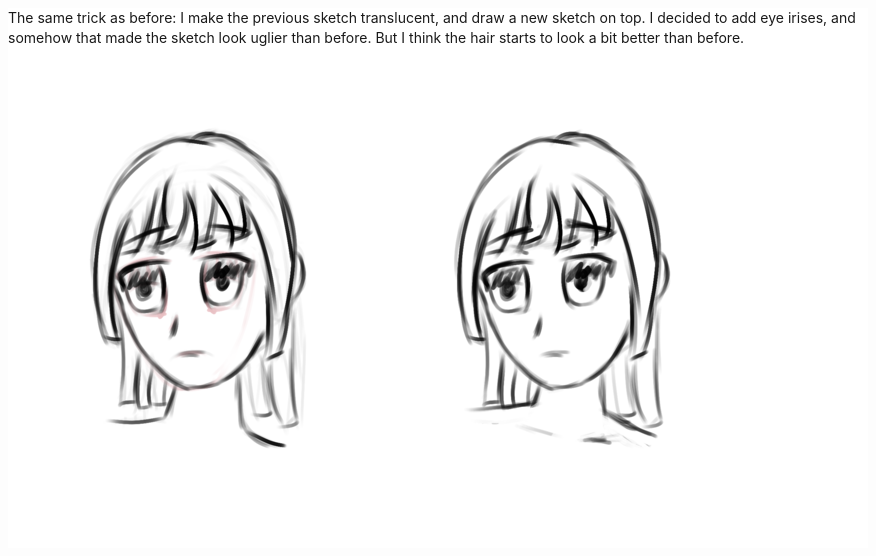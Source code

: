 The same trick as before: I make the previous sketch translucent, and draw a new sketch on top. I decided to add eye irises, and somehow that made the sketch look uglier than before. But I think the hair starts to look a bit better than before.


<div class="imgfix">

![](redraw/redraw11.png) ![](redraw/redraw12.png)
</div>
